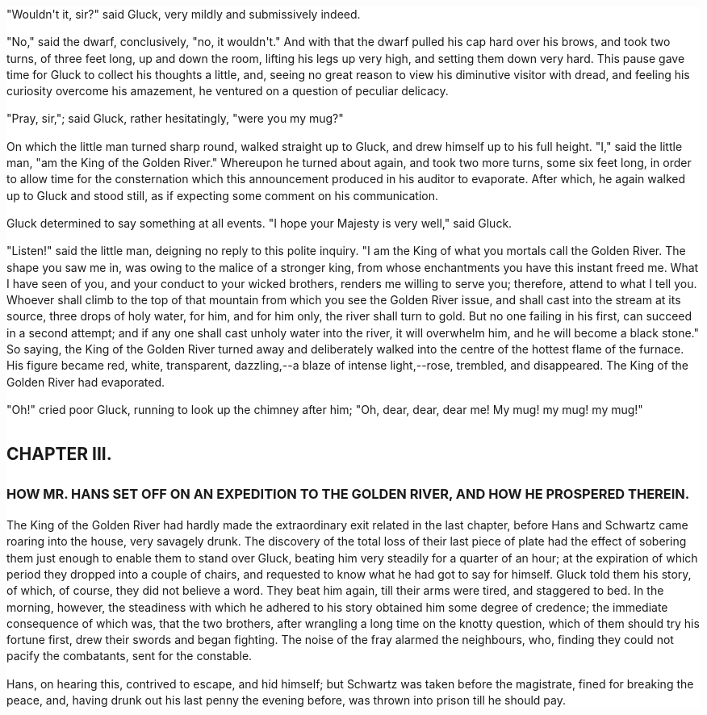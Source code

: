 "Wouldn't it, sir?" said Gluck, very mildly and submissively indeed.

"No," said the dwarf, conclusively, "no, it wouldn't." And with that the dwarf pulled his cap hard over his brows, and took two turns, of three feet long, up and down the room, lifting his legs up very high, and setting them down very hard. This pause gave time for Gluck to collect his thoughts a little, and, seeing no great reason to view his diminutive visitor with dread, and feeling his curiosity overcome his amazement, he ventured on a question of peculiar delicacy.

"Pray, sir,"; said Gluck, rather hesitatingly, "were you my mug?"

On which the little man turned sharp round, walked straight up to Gluck, and drew himself up to his full height. "I," said the little man, "am the King of the Golden River." Whereupon he turned about again, and took two more turns, some six feet long, in order to allow time for the consternation which this announcement produced in his auditor to evaporate. After which, he again walked up to Gluck and stood still, as if expecting some comment on his communication.

Gluck determined to say something at all events. "I hope your Majesty is very well," said Gluck.

"Listen!" said the little man, deigning no reply to this polite inquiry. "I am the King of what you mortals call the Golden River. The shape you saw me in, was owing to the malice of a stronger king, from whose enchantments you have this instant freed me. What I have seen of you, and your conduct to your wicked brothers, renders me willing to serve you; therefore, attend to what I tell you. Whoever shall climb to the top of that mountain from which you see the Golden River issue, and shall cast into the stream at its source, three drops of holy water, for him, and for him only, the river shall turn to gold. But no one failing in his first, can succeed in a second attempt; and if any one shall cast unholy water into the river, it will overwhelm him, and he will become a black stone." So saying, the King of the Golden River turned away and deliberately walked into the centre of the hottest flame of the furnace. His figure became red, white, transparent, dazzling,--a blaze of intense light,--rose, trembled, and disappeared. The King of the Golden River had evaporated.

"Oh!" cried poor Gluck, running to look up the chimney after him; "Oh, dear, dear, dear me! My mug! my mug! my mug!"


## CHAPTER III.

### HOW MR. HANS SET OFF ON AN EXPEDITION TO THE GOLDEN RIVER, AND HOW HE PROSPERED THEREIN.

The King of the Golden River had hardly made the extraordinary exit related in the last chapter, before Hans and Schwartz came roaring into the house, very savagely drunk. The discovery of the total loss of their last piece of plate had the effect of sobering them just enough to enable them to stand over Gluck, beating him very steadily for a quarter of an hour; at the expiration of which period they dropped into a couple of chairs, and requested to know what he had got to say for himself. Gluck told them his story, of which, of course, they did not believe a word. They beat him again, till their arms were tired, and staggered to bed. In the morning, however, the steadiness with which he adhered to his story obtained him some degree of credence; the immediate consequence of which was, that the two brothers, after wrangling a long time on the knotty question, which of them should try his fortune first, drew their swords and began fighting. The noise of the fray alarmed the neighbours, who, finding they could not pacify the combatants, sent for the constable.

Hans, on hearing this, contrived to escape, and hid himself; but Schwartz was taken before the magistrate, fined for breaking the peace, and, having drunk out his last penny the evening before, was thrown into prison till he should pay.
